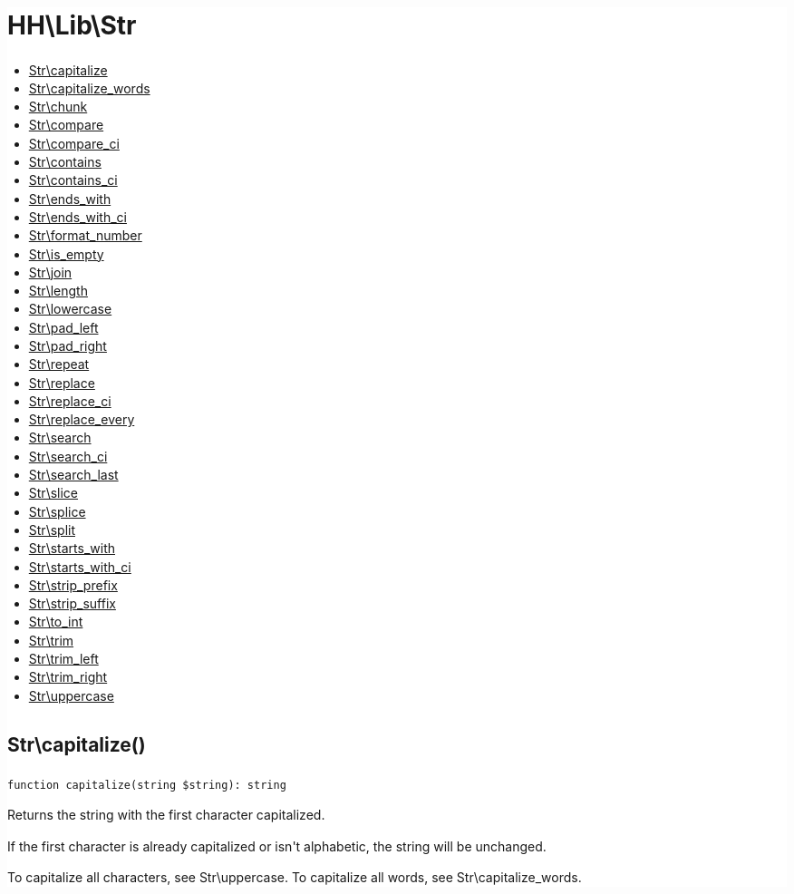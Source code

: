 # HH\Lib\Str

 - [Str\capitalize](#strcapitalize)
 - [Str\capitalize_words](#strcapitalize_words)
 - [Str\chunk](#strchunk)
 - [Str\compare](#strcompare)
 - [Str\compare_ci](#strcompare_ci)
 - [Str\contains](#strcontains)
 - [Str\contains_ci](#strcontains_ci)
 - [Str\ends_with](#strends_with)
 - [Str\ends_with_ci](#strends_with_ci)
 - [Str\format_number](#strformat_number)
 - [Str\is_empty](#stris_empty)
 - [Str\join](#strjoin)
 - [Str\length](#strlength)
 - [Str\lowercase](#strlowercase)
 - [Str\pad_left](#strpad_left)
 - [Str\pad_right](#strpad_right)
 - [Str\repeat](#strrepeat)
 - [Str\replace](#strreplace)
 - [Str\replace_ci](#strreplace_ci)
 - [Str\replace_every](#strreplace_every)
 - [Str\search](#strsearch)
 - [Str\search_ci](#strsearch_ci)
 - [Str\search_last](#strsearch_last)
 - [Str\slice](#strslice)
 - [Str\splice](#strsplice)
 - [Str\split](#strsplit)
 - [Str\starts_with](#strstarts_with)
 - [Str\starts_with_ci](#strstarts_with_ci)
 - [Str\strip_prefix](#strstrip_prefix)
 - [Str\strip_suffix](#strstrip_suffix)
 - [Str\to_int](#strto_int)
 - [Str\trim](#strtrim)
 - [Str\trim_left](#strtrim_left)
 - [Str\trim_right](#strtrim_right)
 - [Str\uppercase](#struppercase)

## Str\capitalize()

```Hack
function capitalize(string $string): string
```

Returns the string with the first character capitalized.

If the first character is already capitalized or isn't alphabetic, the string
will be unchanged.

To capitalize all characters, see Str\uppercase.
To capitalize all words, see Str\capitalize_words.
